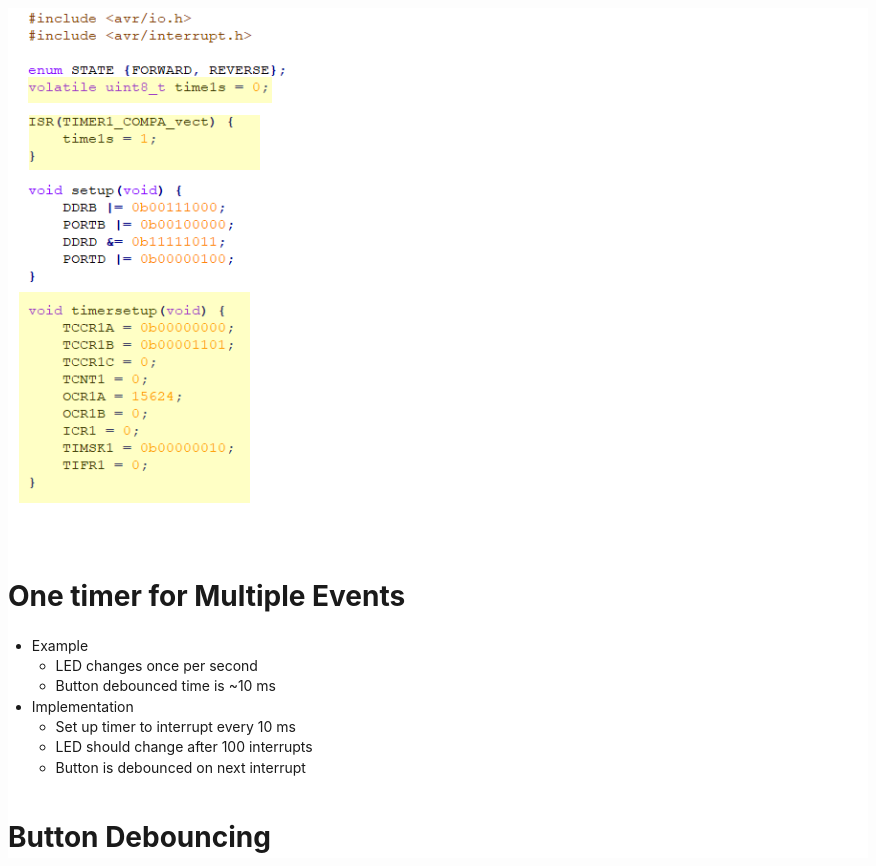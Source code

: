 ![Pasted image 20230314231240](Attachments/Pasted%20image%2020230314231240.png)

# One timer for Multiple Events
- Example
	- LED changes once per second
	- Button debounced time is ~10 ms
- Implementation
	- Set up timer to interrupt every 10 ms
	- LED should change after 100 interrupts
	- Button is debounced on next interrupt
# Button Debouncing
